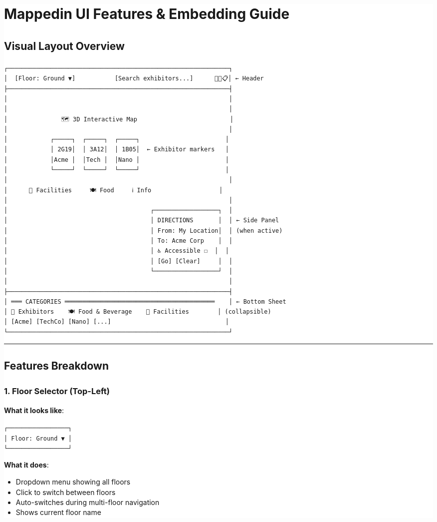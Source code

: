 # Mappedin UI Features & Embedding Guide

## Visual Layout Overview

```
┌──────────────────────────────────────────────────────────────┐
│  [Floor: Ground ▼]           [Search exhibitors...]      🧭📍📋│ ← Header
├──────────────────────────────────────────────────────────────┤
│                                                              │
│                                                              │
│               🗺️ 3D Interactive Map                          │
│                                                              │
│            ┌─────┐  ┌─────┐  ┌─────┐                        │
│            │ 2G19│  │ 3A12│  │ 1B05│  ← Exhibitor markers   │
│            │Acme │  │Tech │  │Nano │                        │
│            └─────┘  └─────┘  └─────┘                        │
│                                                              │
│      🚻 Facilities     🍽️ Food     ℹ️ Info                   │
│                                                              │
│                                        ┌──────────────────┐  │
│                                        │ DIRECTIONS       │  │ ← Side Panel
│                                        │ From: My Location│  │ (when active)
│                                        │ To: Acme Corp    │  │
│                                        │ ♿ Accessible ☐  │  │
│                                        │ [Go] [Clear]     │  │
│                                        └──────────────────┘  │
│                                                              │
├──────────────────────────────────────────────────────────────┤
│ ═══ CATEGORIES ══════════════════════════════════════════    │ ← Bottom Sheet
│ 🏢 Exhibitors    🍽️ Food & Beverage    🚻 Facilities        │ (collapsible)
│ [Acme] [TechCo] [Nano] [...]                                │
└──────────────────────────────────────────────────────────────┘
```

---

## Features Breakdown

### 1. **Floor Selector** (Top-Left)
**What it looks like**:
```
┌─────────────────┐
│ Floor: Ground ▼ │
└─────────────────┘
```

**What it does**:
- Dropdown menu showing all floors
- Click to switch between floors
- Auto-switches during multi-floor navigation
- Shows current floor name
